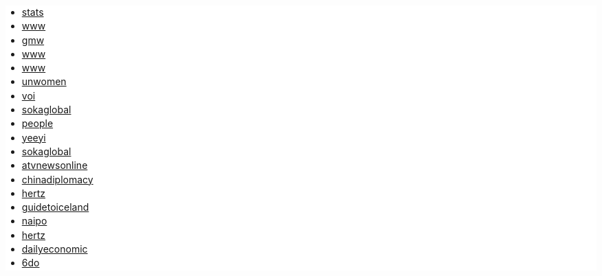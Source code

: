 *   [stats](https://vertexaisearch.cloud.google.com/grounding-api-redirect/AUZIYQGz4a8okS2oNvhb9Gyd0XPmrwFthXX0lv4it60IbEz84eRfTclm0ils9bm8qDKAIJfkYYImT-GjDEmZrY7td_GuD9aOSn-qD3mF2G5y3QHoycfkeOoiiQB46MGAdyLtMZSStka7AtlrJ1X08vDOTLGqkv5s0scJ9JI=)
*   [www](https://vertexaisearch.cloud.google.com/grounding-api-redirect/AUZIYQFPkGcz698GEJDkLdmAMyUMOmFYnQvVYYkovrQQ8W2xhJJXJwzKEUz4H6UC8SjuHaL-lUsA8WEYTk0Gqu6biuhAaaSj4Eu7RihqLO9GCXskq-DrkY5hQII71h6xYHP7vS8P6Fd07DbEhpvN1kTgsoCgtPVNAaeW)
*   [gmw](https://vertexaisearch.cloud.google.com/grounding-api-redirect/AUZIYQGMpaHaN81XapyCQ7ug7ggJskTBFj4w-isvQFMv1bj1pqId6fiHzlW50V1Pv1EBAPb7dLN0wW39G_jhd39HkYd_rMUl1wpP1jhMl92RLGx9FH3pUwvuu840G7C7g4Kvny3XUESYcET7p3G1-BisO9A=)
*   [www](https://vertexaisearch.cloud.google.com/grounding-api-redirect/AUZIYQE405dY63X1ymG7L1fnCm6Vvx9KmOBfWFv4U6f-zqwus_ty96x0uB2880dcgsqgEWyFR1EKwwvE2uMTO38yu9swGytBeRAq_87JGSNTTF6ZBUEFONDPbyZ_e430RSna6_8DXvQnRelvY9r7nFhgpwbm99M0Zxoc)
*   [www](https://vertexaisearch.cloud.google.com/grounding-api-redirect/AUZIYQHPpc87Wnt1rg109f3GMLRTmiWhTMQ5wIQ6FHNFVENHtFudihByxIHRAZ0dFJ7hb5HGhTouWNzIG8r00ZzDmfUtK8GVP1SZCWGC7uDxlypKvb_TDMTGpQCUondbsOfFNoimYoFtBk-UmX7PziQkPFcPmZiThsXU)
*   [unwomen](https://vertexaisearch.cloud.google.com/grounding-api-redirect/AUZIYQGYxGfGsmj1IgsPYH-Ub9BWf1bwzO_tFiGftTKmBGhkVPGuV9WU_e5TOVtOc3tHr3qKllZuj_2n6z6_2QMmzi31tdtKAYvKhAl_L3ArlKbtTk2FvZZmpaX-Dp-Mfnk09l-9GFCy_msCtSFAnaTA8-oMlaRxEp1TG4KjXZWu5PPJF82e6qxQ7RAysZ95TOWqFwswRkFchn-Z_vsSRsGdb0clUw==)
*   [voi](https://vertexaisearch.cloud.google.com/grounding-api-redirect/AUZIYQFBklKComQ2tmbphquMmY3rjiImuOqc9bLP7OjiOAtAbA-7f4LS-WxqFyh2pCMm-gVK29aISwdYcGh7Onur0Iy1mfyzLZN56w8-okTXp3AulrT6-mzp5YphMIaoK7M=)
*   [sokaglobal](https://vertexaisearch.cloud.google.com/grounding-api-redirect/AUZIYQGmCcTM3Vs-tR-FMuMijC4ti3SJxJE9TlS03rH6vjlzRAqj_AxE28B5Xda4MXFHJrqbbeDtNuNXen88MzYZ5Co0AsxmgTxxq3DR0HSlOq8eNkhKQAJthGnodUL5JuB-D86YjdWMTStExZWb30QI5Ms4PWF4Q2iv_HIZX_eCgE3lJH_cMHnTYVgKLEZUmmyPoPbr_ZSH61SbyyjgAaPRsmXEDhsWycKbfJejbxqw5KNreF-8DQM=)
*   [people](https://vertexaisearch.cloud.google.com/grounding-api-redirect/AUZIYQH8EojNFkaXTnR_HbU37pSd6vIFNeOsGFmiHtyIPDGg_fVlxz5oDRi30SUUfQAgiGLQNA3PWiWwMSNMcGcq5M6vqQpjnsiPoVwctO04a31lp1WceHTrAABJ5EvAeYqNNi-OrK7QAJ0PFD6QWpnhOwQOSidTmcPRgnLGkPExLjZ3DRyfbaXqnj4=)
*   [yeeyi](https://vertexaisearch.cloud.google.com/grounding-api-redirect/AUZIYQFHoKoizSlQFanrDHSEYfIxjg9Rltx9tGnKqF2PAHqt1BaxOzJdno6sOw_L4YjmyeYHH5PLB0sg4HIJL4dAcsRli0eSQph8WspD0FplYiZOTUBMVfWsci8y3JQMSY_iYQmMZW_NKnc=)
*   [sokaglobal](https://vertexaisearch.cloud.google.com/grounding-api-redirect/AUZIYQHxsLDQFPtoSVAGKGP7kiiy3wvpVRSc4hTzuNu6ArEdGfbL8vPlIRq9FGl2FGP2ATPM_eDKQ71YoeagmWfp2y9fnUTbAahnHK-at9zifoHnCczqi2f2aR9dla58Za8cvko_iZ8q68KvGl-qdeznwicMr4G8xQkUi_8pdrWpOMue6O-bPc142jYwSPoeM3FnxBXDx-q05GoZIAflDPUh1zFvPVYALyr91KScvlaImn2oUv06QJc=)
*   [atvnewsonline](https://vertexaisearch.cloud.google.com/grounding-api-redirect/AUZIYQHzgDfc9UnJ73aHIeFGfcc8z9Hbhz9OVWRJYazEohQbCE19iE_wOD5cCXJtd18EeLsCIRCr3Kz22_nej0Drh53KM8uGEQxm4go4prvTFexAl5_2BspoylXfcX2u7Ls5Hw4dw-BLB9--iausEEwyWXMZm4di-guGulK2_DTkz8lLYRmGns7aZ31Msb_SEo4UA6eVrQwMrZdy-wpP40YNUcn_HjjQI6mkj-cSZgwGrwpEr_WZ_O5tJm_qe93TiNx44X8usWLbvsIK66mtmAff4qUnTpky361Xg0N19qosIyTs28XdX2MBTSI0104=)
*   [chinadiplomacy](https://vertexaisearch.cloud.google.com/grounding-api-redirect/AUZIYQEmADuAaQlwi-NWuTkwFnaS8mEOx8pk5Zygl4D1KlA8TMDz8AEF9oYzIomlMXlxwa3xw9F2uudXv7CTLu8GcgHIWgVbOGsEjcf2NTOeWJ3ggttnI_irVp5j_qiFCtMPYPpWeFkJ4cGE9nUfzJCrqNYIRedsWZfh11GmZ8BaLQ==)
*   [hertz](https://vertexaisearch.cloud.google.com/grounding-api-redirect/AUZIYQF4ohIiiPlpZqWncokjkghYVen78BLph9BWWv2PuK1Ep8RnWkS2jxlVr5apQMQdeAGnpJEFEEs4lZYeMoxTTkWJfjW4uGThEyLVhNZa11SZmK8i17fWFKCfDvdBjS8sYpXVw1gNMGRFbFU4v-Y2rpfTiEw5PVflqM7dYsbmj8yABqlZeIktIg==)
*   [guidetoiceland](https://vertexaisearch.cloud.google.com/grounding-api-redirect/AUZIYQFKULmE5rUnII11EfAfO0fuVwbkv6lGGA36yOkmByS4X1x1f7fHYRfKyb0GKCfC3aI9xPYgFK0JLratEKO5scDEraxq9z3QFTpkrreTfBno8deo4hy-HLIMv1B9OUOd2GedRKnL_ptb59iRCF6G3_un3v7Abq9w8PyWwGLmaLrN_ML1)
*   [naipo](https://vertexaisearch.cloud.google.com/grounding-api-redirect/AUZIYQGCvfT2mSAT1cAPedT7FMoX9UQ7ZSopvxtMSmISGSjCz6cGwUfgUYfn5PVJnacsaZs-YkNBCGy3TZtVHKE0bfOaB1WckFhXxdsYtOo_pu7FIQT6ju61G3xpKami)
*   [hertz](https://vertexaisearch.cloud.google.com/grounding-api-redirect/AUZIYQGdgH4erUZ6bHDQSn1aI3SxFYXglNuNTYEhm7IxYdPkPrfo54nxrw7t-G0Kt0WZM3iWFwtWED2NiURIV_4iQ3OjTkDMJTwTpz9YjZBZ-VlvzqigOkWNRKhenI1fQrzZ5HkR9SR23cTfQ5mk1K5Ky2qmtKVdMaijCqWRyom2hXZP4wXcZ39o8PneOCw=)
*   [dailyeconomic](https://vertexaisearch.cloud.google.com/grounding-api-redirect/AUZIYQGdPJ8FLrJk4LccUu-2mPXBy_dqJ7_U-wOjFeMqaLJNnpZ3cnGRobCx31JYEHmunzxwRaYuGHlHRBJ-8xuSG1qraxlzxQLofkU8LgIaFSIhOGI8raXI_8R82KzclAlpYg1RchtOt8ZnbK2R5dkY)
*   [6do](https://vertexaisearch.cloud.google.com/grounding-api-redirect/AUZIYQEGPwzszs-8A4YwzF70fllaMoRUCLW7zjGkyqrnWVCddMmZgtc5UilU4l3dd0F1i_aaE_NOdUZfJOfh4hPkalIoebNVvXMD-xTSEQrRc5bJMKErvASSwFQC4G-a)